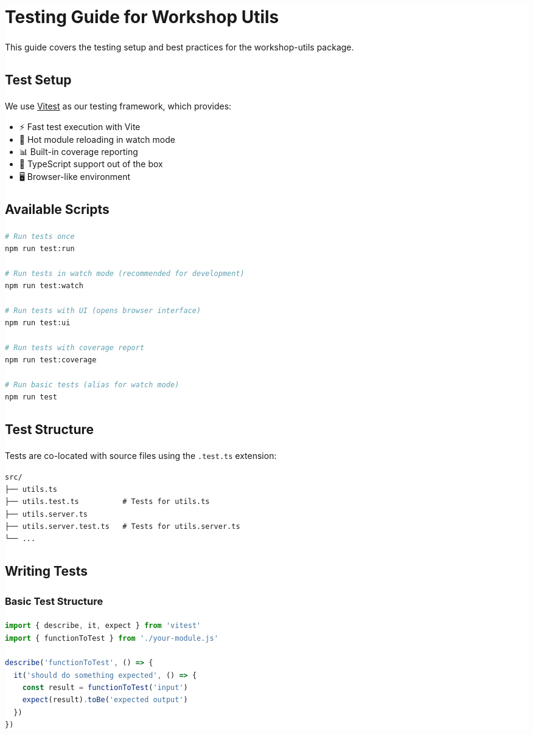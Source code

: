 # Testing Guide for Workshop Utils

This guide covers the testing setup and best practices for the workshop-utils package.

## Test Setup

We use [Vitest](https://vitest.dev/) as our testing framework, which provides:

- ⚡ Fast test execution with Vite
- 🔄 Hot module reloading in watch mode
- 📊 Built-in coverage reporting
- 🎯 TypeScript support out of the box
- 🖥️ Browser-like environment

## Available Scripts

```bash
# Run tests once
npm run test:run

# Run tests in watch mode (recommended for development)
npm run test:watch

# Run tests with UI (opens browser interface)
npm run test:ui

# Run tests with coverage report
npm run test:coverage

# Run basic tests (alias for watch mode)
npm run test
```

## Test Structure

Tests are co-located with source files using the `.test.ts` extension:

```
src/
├── utils.ts
├── utils.test.ts          # Tests for utils.ts
├── utils.server.ts
├── utils.server.test.ts   # Tests for utils.server.ts
└── ...
```

## Writing Tests

### Basic Test Structure

```typescript
import { describe, it, expect } from 'vitest'
import { functionToTest } from './your-module.js'

describe('functionToTest', () => {
  it('should do something expected', () => {
    const result = functionToTest('input')
    expect(result).toBe('expected output')
  })
})
```
